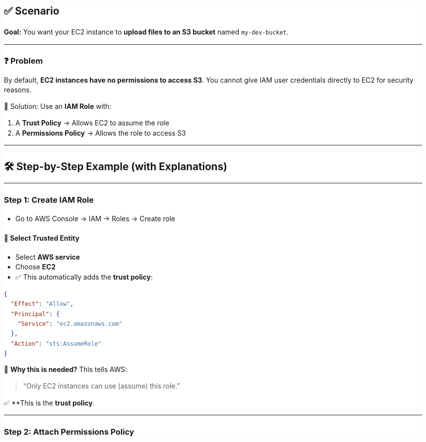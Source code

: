 

## ✅ Scenario

**Goal:**
You want your EC2 instance to **upload files to an S3 bucket** named `my-dev-bucket`.

---

### ❓ Problem

By default, **EC2 instances have no permissions to access S3**.
You cannot give IAM user credentials directly to EC2 for security reasons.

🔐 Solution: Use an **IAM Role** with:

1. A **Trust Policy** → Allows EC2 to assume the role
2. A **Permissions Policy** → Allows the role to access S3

---

## 🛠️ Step-by-Step Example (with Explanations)

---

### **Step 1: Create IAM Role**

* Go to AWS Console → IAM → Roles → Create role

#### 🔸 Select Trusted Entity

* Select **AWS service**
* Choose **EC2**
* ✅ This automatically adds the **trust policy**:

```json
{
  "Effect": "Allow",
  "Principal": {
    "Service": "ec2.amazonaws.com"
  },
  "Action": "sts:AssumeRole"
}
```

📌 **Why this is needed?**
This tells AWS:

> “Only EC2 instances can use (assume) this role.”

✅ \*\*This is the **trust policy**.

---

### **Step 2: Attach Permissions Policy**
